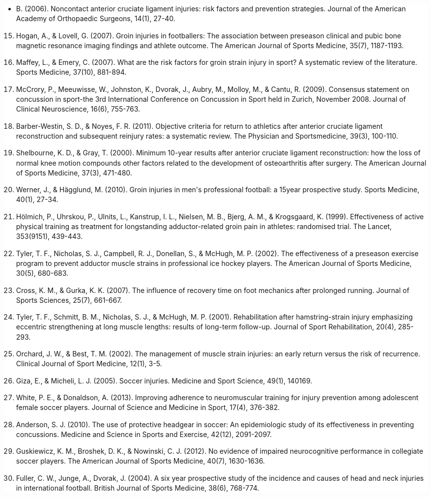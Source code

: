 - B. (2006). Noncontact anterior cruciate ligament injuries: risk factors and prevention strategies. Journal of the American Academy of Orthopaedic Surgeons, 14(1), 27-40.
15. Hogan, A., &amp; Lovell, G. (2007). Groin injuries in footballers: The association between preseason clinical and pubic bone magnetic resonance imaging findings and athlete outcome. The American Journal of Sports Medicine, 35(7), 1187-1193.
16. Maffey, L., &amp; Emery, C. (2007). What are the risk factors for groin strain injury in sport? A systematic review of the literature. Sports Medicine, 37(10), 881-894.
17. McCrory, P., Meeuwisse, W., Johnston, K., Dvorak, J., Aubry, M., Molloy, M., &amp; Cantu, R. (2009). Consensus statement on concussion in sport-the 3rd International Conference on Concussion in Sport held in Zurich, November 2008. Journal of Clinical Neuroscience, 16(6), 755-763.

18. Barber-Westin, S. D., &amp; Noyes, F. R. (2011). Objective criteria for return to athletics after anterior cruciate ligament reconstruction and subsequent reinjury rates: a systematic review. The Physician and Sportsmedicine, 39(3), 100-110.
19. Shelbourne, K. D., &amp; Gray, T. (2000). Minimum 10-year results after anterior cruciate ligament reconstruction: how the loss of normal knee motion compounds other factors related to the development of osteoarthritis after surgery. The American Journal of Sports Medicine, 37(3), 471-480.
20. Werner, J., &amp; Hägglund, M. (2010). Groin injuries in men's professional football: a 15year prospective study. Sports Medicine, 40(1), 27-34.
21. Hölmich, P., Uhrskou, P., Ulnits, L., Kanstrup, I. L., Nielsen, M. B., Bjerg, A. M., &amp; Krogsgaard, K. (1999). Effectiveness of active physical training as treatment for longstanding adductor-related groin pain in athletes: randomised trial. The Lancet, 353(9151), 439-443.
22. Tyler, T. F., Nicholas, S. J., Campbell, R. J., Donellan, S., &amp; McHugh, M. P. (2002). The effectiveness of a preseason exercise program to prevent adductor muscle strains in professional ice hockey players. The American Journal of Sports Medicine, 30(5), 680-683.
23. Cross, K. M., &amp; Gurka, K. K. (2007). The influence of recovery time on foot mechanics after prolonged running. Journal of Sports Sciences, 25(7), 661-667.
24. Tyler, T. F., Schmitt, B. M., Nicholas, S. J., &amp; McHugh, M. P. (2001). Rehabilitation after hamstring-strain injury emphasizing eccentric strengthening at long muscle lengths: results of long-term follow-up. Journal of Sport Rehabilitation, 20(4), 285-293.
25. Orchard, J. W., &amp; Best, T. M. (2002). The management of muscle strain injuries: an early return versus the risk of recurrence. Clinical Journal of Sport Medicine, 12(1), 3-5.
26. Giza, E., &amp; Micheli, L. J. (2005). Soccer injuries. Medicine and Sport Science, 49(1), 140169.
27. White, P. E., &amp; Donaldson, A. (2013). Improving adherence to neuromuscular training for injury prevention among adolescent female soccer players. Journal of Science and Medicine in Sport, 17(4), 376-382.
28. Anderson, S. J. (2010). The use of protective headgear in soccer: An epidemiologic study of its effectiveness in preventing concussions. Medicine and Science in Sports and Exercise, 42(12), 2091-2097.
29. Guskiewicz, K. M., Broshek, D. K., &amp; Nowinski, C. J. (2012). No evidence of impaired neurocognitive performance in collegiate soccer players. The American Journal of Sports Medicine, 40(7), 1630-1636.
30. Fuller, C. W., Junge, A., Dvorak, J. (2004). A six year prospective study of the incidence and causes of head and neck injuries in international football. British Journal of Sports Medicine, 38(6), 768-774.